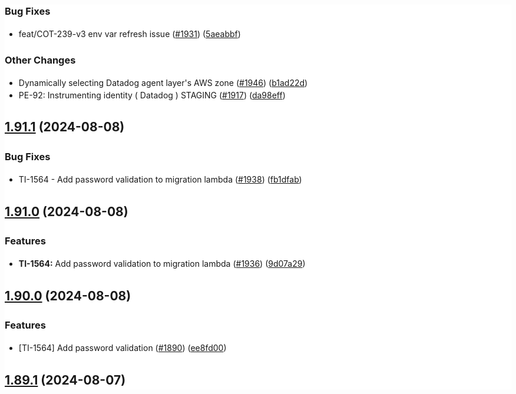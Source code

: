 ### Bug Fixes

- feat/COT-239-v3 env var refresh issue ([#1931](https://github.com/bluelightcard/BlueLightCard-2.0/issues/1931)) ([5aeabbf](https://github.com/bluelightcard/BlueLightCard-2.0/commit/5aeabbf00322d09880c1ea3bfcc38c99b07dc8bf))

### Other Changes

- Dynamically selecting Datadog agent layer's AWS zone ([#1946](https://github.com/bluelightcard/BlueLightCard-2.0/issues/1946)) ([b1ad22d](https://github.com/bluelightcard/BlueLightCard-2.0/commit/b1ad22d70e67b433c3af67f98e7784f751340f98))
- PE-92: Instrumenting identity ( Datadog ) STAGING ([#1917](https://github.com/bluelightcard/BlueLightCard-2.0/issues/1917)) ([da98eff](https://github.com/bluelightcard/BlueLightCard-2.0/commit/da98effc141a2469ea7c58f1b238091a9ee4ea7b))

## [1.91.1](https://github.com/bluelightcard/BlueLightCard-2.0/compare/bluelightcard/identity-v1.91.0...bluelightcard/identity-v1.91.1) (2024-08-08)

### Bug Fixes

- TI-1564 - Add password validation to migration lambda ([#1938](https://github.com/bluelightcard/BlueLightCard-2.0/issues/1938)) ([fb1dfab](https://github.com/bluelightcard/BlueLightCard-2.0/commit/fb1dfab66ab0958e18fc5a73b05a916d25da1d76))

## [1.91.0](https://github.com/bluelightcard/BlueLightCard-2.0/compare/bluelightcard/identity-v1.90.0...bluelightcard/identity-v1.91.0) (2024-08-08)

### Features

- **TI-1564:** Add password validation to migration lambda ([#1936](https://github.com/bluelightcard/BlueLightCard-2.0/issues/1936)) ([9d07a29](https://github.com/bluelightcard/BlueLightCard-2.0/commit/9d07a29dc42644d9ec586fcd2f16802997e5363c))

## [1.90.0](https://github.com/bluelightcard/BlueLightCard-2.0/compare/bluelightcard/identity-v1.89.1...bluelightcard/identity-v1.90.0) (2024-08-08)

### Features

- [TI-1564] Add password validation ([#1890](https://github.com/bluelightcard/BlueLightCard-2.0/issues/1890)) ([ee8fd00](https://github.com/bluelightcard/BlueLightCard-2.0/commit/ee8fd00fa3de3965a51af6f6b29c750d75a8e76f))

## [1.89.1](https://github.com/bluelightcard/BlueLightCard-2.0/compare/bluelightcard/identity-v1.89.0...bluelightcard/identity-v1.89.1) (2024-08-07)
